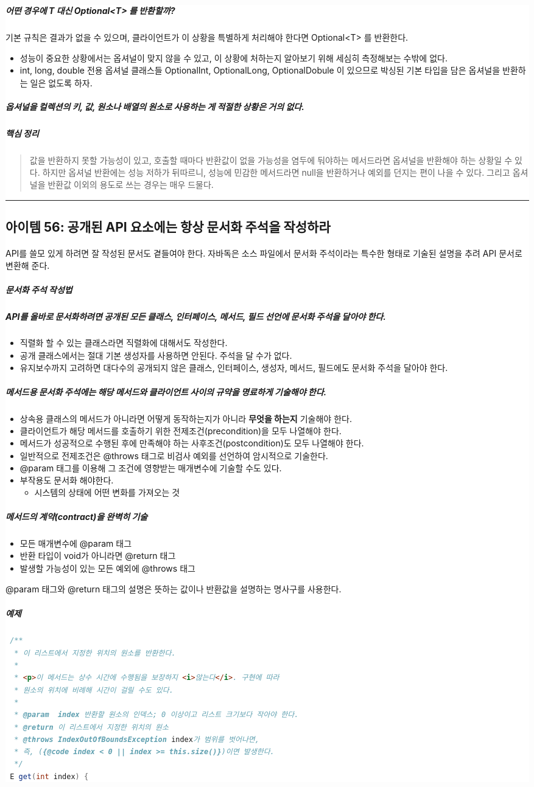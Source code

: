 
##### 어떤 경우에 T 대신 Optional\<T\> 를 반환할까?

기본 규칙은 결과가 없을 수 있으며, 클라이언트가 이 상황을 특별하게 처리해야 한다면 Optional\<T\> 를 반환한다.

* 성능이 중요한 상황에서는 옵셔널이 맞지 않을 수 있고, 이 상황에 처하는지 알아보기 위해 세심히 측정해보는 수밖에 없다.
* int, long, double 전용 옵셔널 클래스들 OptionalInt, OptionalLong, OptionalDobule 이 있으므로 박싱된 기본 타입을 담은 옵셔널을 반환하는 일은 없도록 하자.



##### 옵셔널을 컬렉션의 키, 값, 원소나 배열의 원소로 사용하는 게 적절한 상황은 거의 없다.

##### 핵심 정리

> 값을 반환하지 못할 가능성이 있고, 호출할 때마다 반환값이 없을 가능성을 염두에 둬야하는 메서드라면 옵셔널을 반환해야 하는 상황일 수 있다. 하지만 옵셔널 반환에는 성능 저하가 뒤따르니, 성능에 민감한 메서드라면 null을 반환하거나 예외를 던지는 편이 나을 수 있다. 그리고 옵셔널을 반환값 이외의 용도로 쓰는 경우는 매우 드물다.



___



## 아이템 56: 공개된 API 요소에는 항상 문서화 주석을 작성하라

API를 쓸모 있게 하려면 잘 작성된 문서도 곁들여야 한다. 
자바독은 소스 파일에서 문서화 주석이라는 특수한 형태로 기술된 설명을 추려 API 문서로 변환해 준다.

##### 문서화 주석 작성법

##### API를 올바로 문서화하려면 공개된 모든 클래스, 인터페이스, 메서드, 필드 선언에 문서화 주석을 달아야 한다.

* 직렬화 할 수 있는 클래스라면 직렬화에 대해서도 작성한다.
* 공개 클래스에서는 절대 기본 생성자를 사용하면 안된다. 주석을 달 수가 없다.
* 유지보수까지 고려하면 대다수의 공개되지 않은 클래스, 인터페이스, 생성자, 메서드, 필드에도 문서화 주석을 달아야 한다.

##### 메서드용 문서화 주석에는 해당 메서드와 클라이언트 사이의 규약을 명료하게 기술해야 한다.

* 상속용 클래스의 메서드가 아니라면 어떻게 동작하는지가 아니라 **무엇을 하는지** 기술해야 한다.
* 클라이언트가 해당 메서드를 호출하기 위한 전제조건(precondition)을 모두 나열해야 한다.
* 메서드가 성공적으로 수행된 후에 만족해야 하는 사후조건(postcondition)도 모두 나열해야 한다.
* 일반적으로 전제조건은 @throws 태그로 비검사 예외를 선언하여 암시적으로 기술한다.
* @param 태그를 이용해 그 조건에 영향받는 매개변수에 기술할 수도 있다.
* 부작용도 문서화 해야한다.
  * 시스템의 상태에 어떤 변화를 가져오는 것

##### 메서드의 계약(contract)을 완벽히 기술

* 모든 매개변수에 @param 태그
* 반환 타입이 void가 아니라면 @return 태그
* 발생할 가능성이 있는 모든 예외에 @throws 태그

@param 태그와 @return 태그의 설명은 뜻하는 값이나 반환값을 설명하는 명사구를 사용한다.

##### 예제 

~~~java
 /**
  * 이 리스트에서 지정한 위치의 원소를 반환한다.
  *
  * <p>이 메서드는 상수 시간에 수행됨을 보장하지 <i>않는다</i>. 구현에 따라
  * 원소의 위치에 비례해 시간이 걸릴 수도 있다.
  *
  * @param  index 반환할 원소의 인덱스; 0 이상이고 리스트 크기보다 작아야 한다.
  * @return 이 리스트에서 지정한 위치의 원소
  * @throws IndexOutOfBoundsException index가 범위를 벗어나면,
  * 즉, ({@code index < 0 || index >= this.size()})이면 발생한다.
  */
 E get(int index) {
~~~